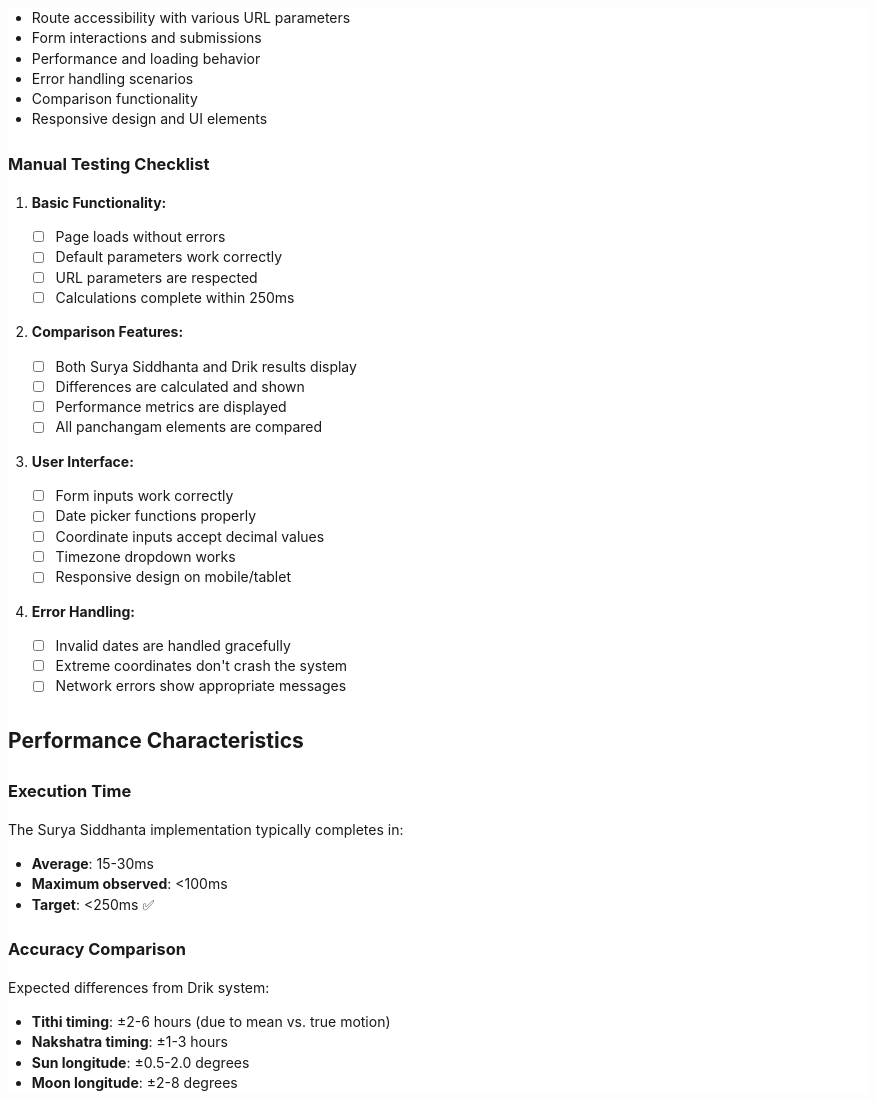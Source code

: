 - Route accessibility with various URL parameters
- Form interactions and submissions
- Performance and loading behavior
- Error handling scenarios
- Comparison functionality
- Responsive design and UI elements

### Manual Testing Checklist

1. **Basic Functionality:**

   - [ ] Page loads without errors
   - [ ] Default parameters work correctly
   - [ ] URL parameters are respected
   - [ ] Calculations complete within 250ms

2. **Comparison Features:**

   - [ ] Both Surya Siddhanta and Drik results display
   - [ ] Differences are calculated and shown
   - [ ] Performance metrics are displayed
   - [ ] All panchangam elements are compared

3. **User Interface:**

   - [ ] Form inputs work correctly
   - [ ] Date picker functions properly
   - [ ] Coordinate inputs accept decimal values
   - [ ] Timezone dropdown works
   - [ ] Responsive design on mobile/tablet

4. **Error Handling:**
   - [ ] Invalid dates are handled gracefully
   - [ ] Extreme coordinates don't crash the system
   - [ ] Network errors show appropriate messages

## Performance Characteristics

### Execution Time

The Surya Siddhanta implementation typically completes in:

- **Average**: 15-30ms
- **Maximum observed**: <100ms
- **Target**: <250ms ✅

### Accuracy Comparison

Expected differences from Drik system:

- **Tithi timing**: ±2-6 hours (due to mean vs. true motion)
- **Nakshatra timing**: ±1-3 hours
- **Sun longitude**: ±0.5-2.0 degrees
- **Moon longitude**: ±2-8 degrees
